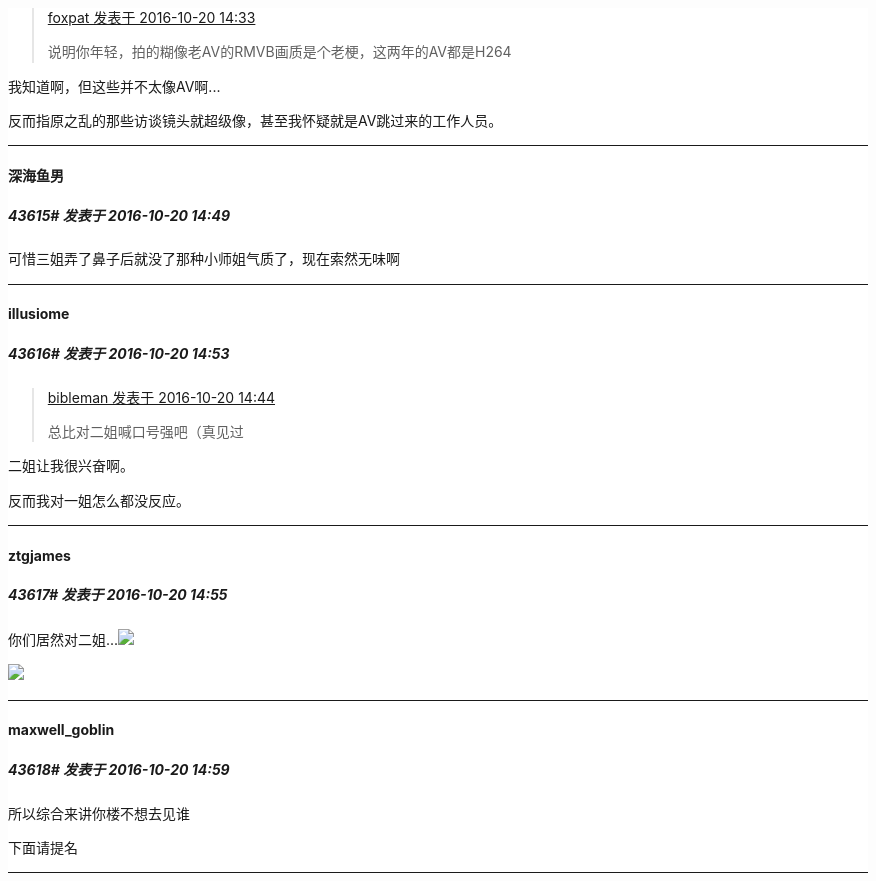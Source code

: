 
<blockquote><a href="httphttps://bbs.saraba1st.com/2b/forum.php?mod=redirect&amp;goto=findpost&amp;pid=33920238&amp;ptid=1105387" target="_blank">foxpat 发表于 2016-10-20 14:33</a>

说明你年轻，拍的糊像老AV的RMVB画质是个老梗，这两年的AV都是H264</blockquote>
我知道啊，但这些并不太像AV啊...


反而指原之乱的那些访谈镜头就超级像，甚至我怀疑就是AV跳过来的工作人员。


-----

####  深海鱼男  
##### 43615#       发表于 2016-10-20 14:49


可惜三姐弄了鼻子后就没了那种小师姐气质了，现在索然无味啊


-----

####  illusiome  
##### 43616#       发表于 2016-10-20 14:53


<blockquote><a href="httphttps://bbs.saraba1st.com/2b/forum.php?mod=redirect&amp;goto=findpost&amp;pid=33920364&amp;ptid=1105387" target="_blank">bibleman 发表于 2016-10-20 14:44</a>

总比对二姐喊口号强吧（真见过</blockquote>
二姐让我很兴奋啊。

反而我对一姐怎么都没反应。


-----

####  ztgjames  
##### 43617#       发表于 2016-10-20 14:55


你们居然对二姐...<img src="https://static.saraba1st.com/image/smiley/face/149.gif" referrerpolicy="no-referrer">

<img src="https://static.saraba1st.com/image/smiley/face/149.gif" referrerpolicy="no-referrer">


-----

####  maxwell_goblin  
##### 43618#       发表于 2016-10-20 14:59


所以综合来讲你楼不想去见谁


下面请提名


-----
